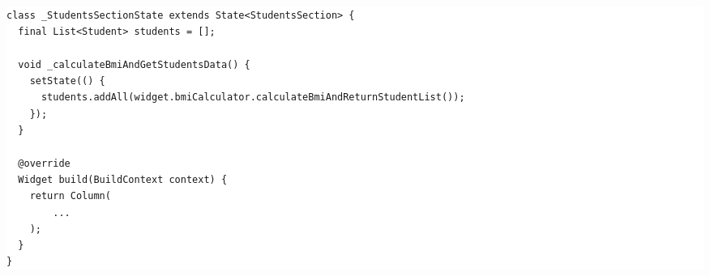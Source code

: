 ```
class _StudentsSectionState extends State<StudentsSection> {
  final List<Student> students = [];

  void _calculateBmiAndGetStudentsData() {
    setState(() {
      students.addAll(widget.bmiCalculator.calculateBmiAndReturnStudentList());
    });
  }

  @override
  Widget build(BuildContext context) {
    return Column(
	    ...
    );
  }
}
```
